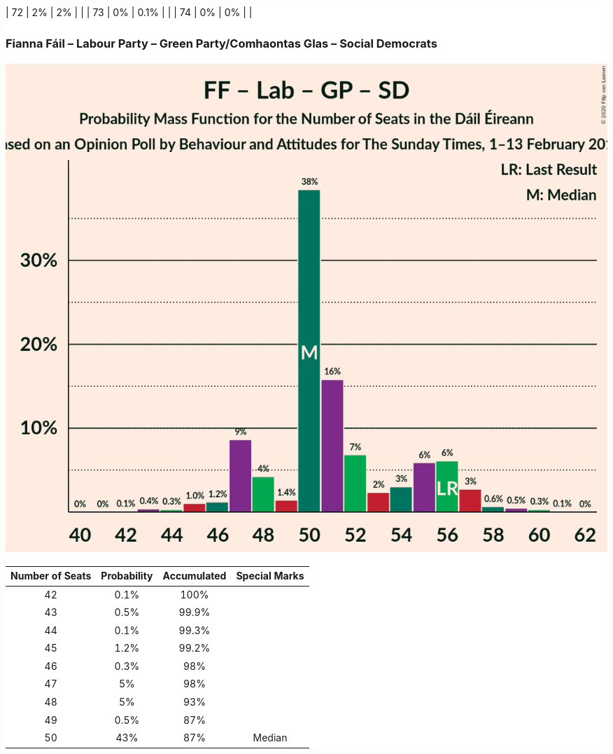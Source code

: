 | 72 | 2% | 2% |  |
| 73 | 0% | 0.1% |  |
| 74 | 0% | 0% |  |

### Fianna Fáil – Labour Party – Green Party/Comhaontas Glas – Social Democrats

![Graph with seats probability mass function not yet produced](2018-02-13-BehaviourandAttitudes-coalitions-seats-pmf-ff–lab–gp–sd.png "Seats Probability Mass Function")

| Number of Seats | Probability | Accumulated | Special Marks |
|:---------------:|:-----------:|:-----------:|:-------------:|
| 42 | 0.1% | 100% |  |
| 43 | 0.5% | 99.9% |  |
| 44 | 0.1% | 99.3% |  |
| 45 | 1.2% | 99.2% |  |
| 46 | 0.3% | 98% |  |
| 47 | 5% | 98% |  |
| 48 | 5% | 93% |  |
| 49 | 0.5% | 87% |  |
| 50 | 43% | 87% | Median |